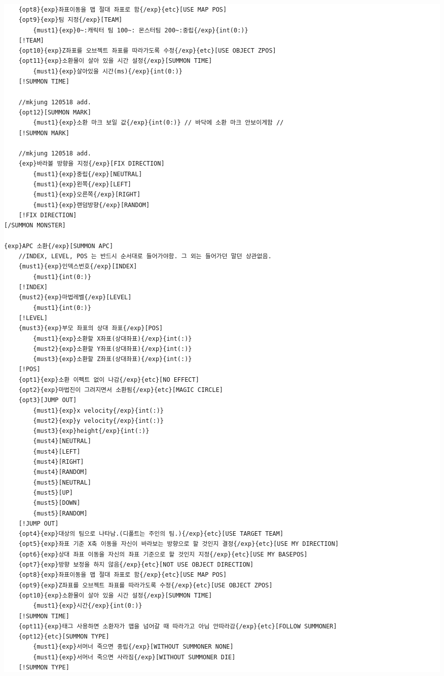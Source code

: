 		{opt8}{exp}좌표이동을 맵 절대 좌표로 함{/exp}{etc}[USE MAP POS]
		{opt9}{exp}팀 지정{/exp}[TEAM]
			{must1}{exp}0~:캐릭터 팀 100~: 몬스터팀 200~:중립{/exp}{int(0:)}
		[!TEAM]
		{opt10}{exp}Z좌표를 오브젝트 좌표를 따라가도록 수정{/exp}{etc}[USE OBJECT ZPOS]
		{opt11}{exp}소환물이 살아 있을 시간 설정{/exp}[SUMMON TIME]
			{must1}{exp}살아있을 시간(ms){/exp}{int(0:)}
		[!SUMMON TIME]

		//mkjung 120518 add.
		{opt12}[SUMMON MARK]
			{must1}{exp}소환 마크 보일 값{/exp}{int(0:)} // 바닥에 소환 마크 안보이게함 //
		[!SUMMON MARK]
		
		//mkjung 120518 add.
		{exp}바라볼 방향을 지정{/exp}[FIX DIRECTION] 
			{must1}{exp}중립{/exp}[NEUTRAL]
			{must1}{exp}왼쪽{/exp}[LEFT]
			{must1}{exp}오른쪽{/exp}[RIGHT]
			{must1}{exp}랜덤방향{/exp}[RANDOM]
		[!FIX DIRECTION] 
	[/SUMMON MONSTER]

	{exp}APC 소환{/exp}[SUMMON APC]
		//INDEX, LEVEL, POS 는 반드시 순서대로 들어가야함. 그 외는 들어가던 말던 상관없음.
		{must1}{exp}인덱스번호{/exp}[INDEX]
			{must1}{int(0:)}
		[!INDEX]
		{must2}{exp}마법레벨{/exp}[LEVEL]
			{must1}{int(0:)}
		[!LEVEL]
		{must3}{exp}부모 좌표의 상대 좌표{/exp}[POS]
			{must1}{exp}소환할 X좌표(상대좌표){/exp}{int(:)}
			{must2}{exp}소환할 Y좌표(상대좌표){/exp}{int(:)}
			{must3}{exp}소환할 Z좌표(상대좌표){/exp}{int(:)}
		[!POS]
		{opt1}{exp}소환 이펙트 없이 나감{/exp}{etc}[NO EFFECT]
		{opt2}{exp}마법진이 그려지면서 소환됨{/exp}{etc}[MAGIC CIRCLE]
		{opt3}[JUMP OUT]
			{must1}{exp}x velocity{/exp}{int(:)}
			{must2}{exp}y velocity{/exp}{int(:)}
			{must3}{exp}height{/exp}{int(:)}
			{must4}[NEUTRAL]
			{must4}[LEFT]
			{must4}[RIGHT]
			{must4}[RANDOM]
			{must5}[NEUTRAL]
			{must5}[UP]
			{must5}[DOWN]
			{must5}[RANDOM]
		[!JUMP OUT]
		{opt4}{exp}대상의 팀으로 나타남.(디폴트는 주인의 팀.){/exp}{etc}[USE TARGET TEAM]
		{opt5}{exp}좌표 기준 X축 이동을 자신이 바라보는 방향으로 할 것인지 결정{/exp}{etc}[USE MY DIRECTION]
		{opt6}{exp}상대 좌표 이동을 자신의 좌표 기준으로 할 것인지 지정{/exp}{etc}[USE MY BASEPOS]
		{opt7}{exp}방향 보정을 하지 않음{/exp}{etc}[NOT USE OBJECT DIRECTION]
		{opt8}{exp}좌표이동을 맵 절대 좌표로 함{/exp}{etc}[USE MAP POS]
		{opt9}{exp}Z좌표를 오브젝트 좌표를 따라가도록 수정{/exp}{etc}[USE OBJECT ZPOS]
		{opt10}{exp}소환물이 살아 있을 시간 설정{/exp}[SUMMON TIME]
			{must1}{exp}시간{/exp}{int(0:)}
		[!SUMMON TIME]
		{opt11}{exp}태그 사용하면 소환자가 맵을 넘어갈 때 따라가고 아님 안따라감{/exp}{etc}[FOLLOW SUMMONER]
		{opt12}{etc}[SUMMON TYPE]
			{must1}{exp}서머너 죽으면 중립{/exp}[WITHOUT SUMMONER NONE]
			{must1}{exp}서머너 죽으면 사라짐{/exp}[WITHOUT SUMMONER DIE]
		[!SUMMON TYPE]
